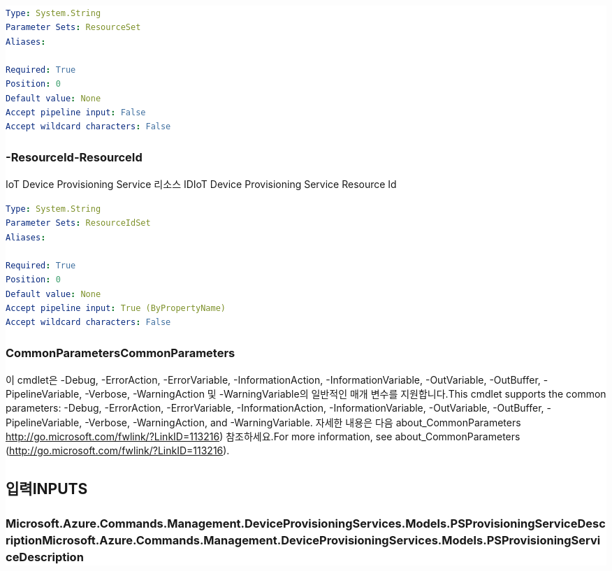 ```yaml
Type: System.String
Parameter Sets: ResourceSet
Aliases:

Required: True
Position: 0
Default value: None
Accept pipeline input: False
Accept wildcard characters: False
```

### <span data-ttu-id="89b28-130">-ResourceId</span><span class="sxs-lookup"><span data-stu-id="89b28-130">-ResourceId</span></span>
<span data-ttu-id="89b28-131">IoT Device Provisioning Service 리소스 ID</span><span class="sxs-lookup"><span data-stu-id="89b28-131">IoT Device Provisioning Service Resource Id</span></span>

```yaml
Type: System.String
Parameter Sets: ResourceIdSet
Aliases:

Required: True
Position: 0
Default value: None
Accept pipeline input: True (ByPropertyName)
Accept wildcard characters: False
```

### <span data-ttu-id="89b28-132">CommonParameters</span><span class="sxs-lookup"><span data-stu-id="89b28-132">CommonParameters</span></span>
<span data-ttu-id="89b28-133">이 cmdlet은 -Debug, -ErrorAction, -ErrorVariable, -InformationAction, -InformationVariable, -OutVariable, -OutBuffer, -PipelineVariable, -Verbose, -WarningAction 및 -WarningVariable의 일반적인 매개 변수를 지원합니다.</span><span class="sxs-lookup"><span data-stu-id="89b28-133">This cmdlet supports the common parameters: -Debug, -ErrorAction, -ErrorVariable, -InformationAction, -InformationVariable, -OutVariable, -OutBuffer, -PipelineVariable, -Verbose, -WarningAction, and -WarningVariable.</span></span> <span data-ttu-id="89b28-134">자세한 내용은 다음 about_CommonParameters http://go.microsoft.com/fwlink/?LinkID=113216) 참조하세요.</span><span class="sxs-lookup"><span data-stu-id="89b28-134">For more information, see about_CommonParameters (http://go.microsoft.com/fwlink/?LinkID=113216).</span></span>

## <span data-ttu-id="89b28-135">입력</span><span class="sxs-lookup"><span data-stu-id="89b28-135">INPUTS</span></span>

### <span data-ttu-id="89b28-136">Microsoft.Azure.Commands.Management.DeviceProvisioningServices.Models.PSProvisioningServiceDescription</span><span class="sxs-lookup"><span data-stu-id="89b28-136">Microsoft.Azure.Commands.Management.DeviceProvisioningServices.Models.PSProvisioningServiceDescription</span></span>
